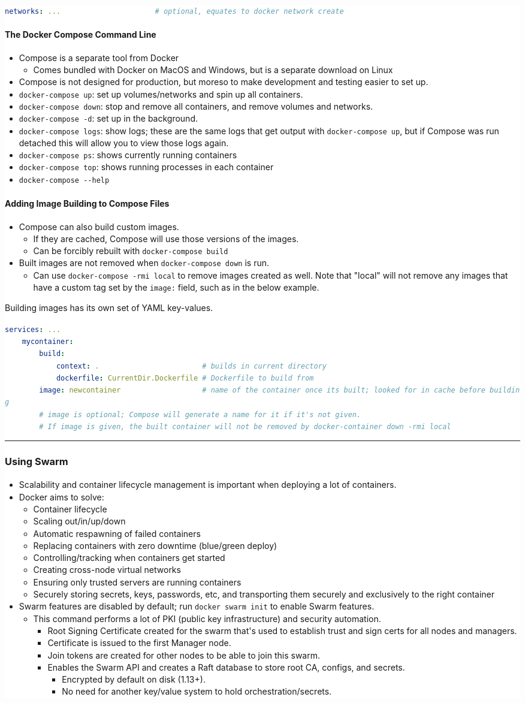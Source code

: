 ```yaml
networks: ...                      # optional, equates to docker network create
```

#### The Docker Compose Command Line
- Compose is a separate tool from Docker
    - Comes bundled with Docker on MacOS and Windows, but is a separate download on Linux
- Compose is not designed for production, but moreso to make development and testing easier to set up.
- `docker-compose up`: set up volumes/networks and spin up all containers.
- `docker-compose down`: stop and remove all containers, and remove volumes and networks.
- `docker-compose -d`: set up in the background.
- `docker-compose logs`: show logs; these are the same logs that get output with `docker-compose up`, but if Compose was run
  detached this will allow you to view those logs again.
- `docker-compose ps`: shows currently running containers
- `docker-compose top`: shows running processes in each container
- `docker-compose --help`

#### Adding Image Building to Compose Files
- Compose can also build custom images.
    - If they are cached, Compose will use those versions of the images.
    - Can be forcibly rebuilt with `docker-compose build`
- Built images are not removed when `docker-compose down` is run.
    - Can use `docker-compose -rmi local` to remove images created as well. Note that "local" will not remove any images
      that have a custom tag set by the `image:` field, such as in the below example.

Building images has its own set of YAML key-values.
```yaml
services: ...
    mycontainer:
        build:
            context: .                        # builds in current directory
            dockerfile: CurrentDir.Dockerfile # Dockerfile to build from
        image: newcontainer                   # name of the container once its built; looked for in cache before building
        # image is optional; Compose will generate a name for it if it's not given.
        # If image is given, the built container will not be removed by docker-container down -rmi local
```

---

### Using Swarm
- Scalability and container lifecycle management is important when deploying a lot of containers.
- Docker aims to solve:
    - Container lifecycle
    - Scaling out/in/up/down
    - Automatic respawning of failed containers
    - Replacing containers with zero downtime (blue/green deploy)
    - Controlling/tracking when containers get started
    - Creating cross-node virtual networks
    - Ensuring only trusted servers are running containers
    - Securely storing secrets, keys, passwords, etc, and transporting them securely and exclusively to the right container
- Swarm features are disabled by default; run `docker swarm init` to enable Swarm features.
    - This command performs a lot of PKI (public key infrastructure) and security automation.
        - Root Signing Certificate created for the swarm that's used to establish trust and sign certs for all nodes and managers.
        - Certificate is issued to the first Manager node.
        - Join tokens are created for other nodes to be able to join this swarm.
        - Enables the Swarm API and creates a Raft database to store root CA, configs, and secrets.
            - Encrypted by default on disk (1.13+).
            - No need for another key/value system to hold orchestration/secrets.